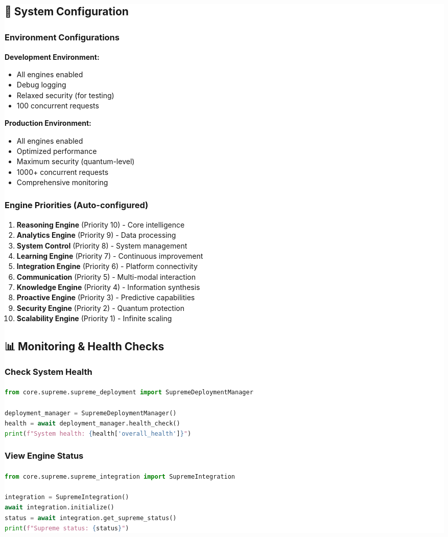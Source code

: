 ## 🔧 System Configuration

### Environment Configurations

**Development Environment:**
- All engines enabled
- Debug logging
- Relaxed security (for testing)
- 100 concurrent requests

**Production Environment:**
- All engines enabled
- Optimized performance
- Maximum security (quantum-level)
- 1000+ concurrent requests
- Comprehensive monitoring

### Engine Priorities (Auto-configured)
1. **Reasoning Engine** (Priority 10) - Core intelligence
2. **Analytics Engine** (Priority 9) - Data processing
3. **System Control** (Priority 8) - System management
4. **Learning Engine** (Priority 7) - Continuous improvement
5. **Integration Engine** (Priority 6) - Platform connectivity
6. **Communication** (Priority 5) - Multi-modal interaction
7. **Knowledge Engine** (Priority 4) - Information synthesis
8. **Proactive Engine** (Priority 3) - Predictive capabilities
9. **Security Engine** (Priority 2) - Quantum protection
10. **Scalability Engine** (Priority 1) - Infinite scaling

## 📊 Monitoring & Health Checks

### Check System Health
```python
from core.supreme.supreme_deployment import SupremeDeploymentManager

deployment_manager = SupremeDeploymentManager()
health = await deployment_manager.health_check()
print(f"System health: {health['overall_health']}")
```

### View Engine Status
```python
from core.supreme.supreme_integration import SupremeIntegration

integration = SupremeIntegration()
await integration.initialize()
status = await integration.get_supreme_status()
print(f"Supreme status: {status}")
```

